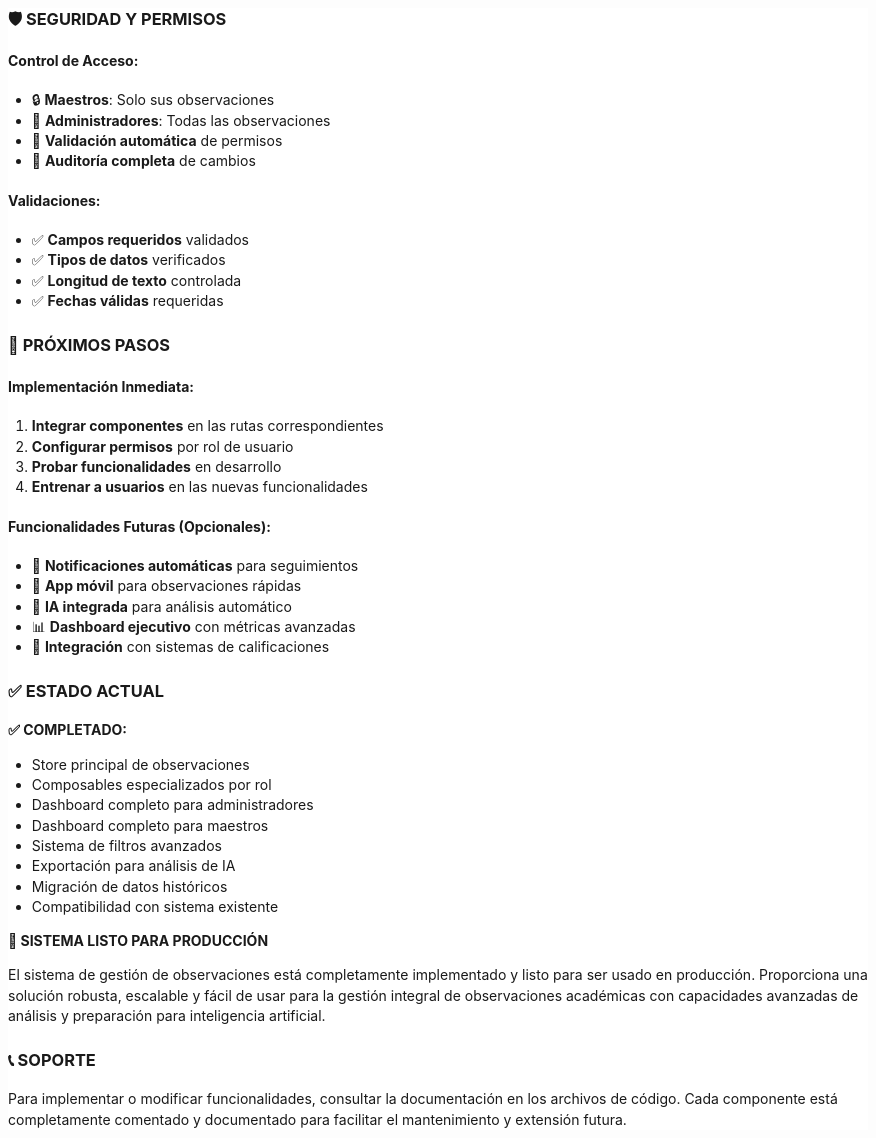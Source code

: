 ### 🛡️ **SEGURIDAD Y PERMISOS**

#### Control de Acceso:
- 🔒 **Maestros**: Solo sus observaciones
- 🔑 **Administradores**: Todas las observaciones
- 🚫 **Validación automática** de permisos
- 📝 **Auditoría completa** de cambios

#### Validaciones:
- ✅ **Campos requeridos** validados
- ✅ **Tipos de datos** verificados
- ✅ **Longitud de texto** controlada
- ✅ **Fechas válidas** requeridas

### 🎯 **PRÓXIMOS PASOS**

#### Implementación Inmediata:
1. **Integrar componentes** en las rutas correspondientes
2. **Configurar permisos** por rol de usuario
3. **Probar funcionalidades** en desarrollo
4. **Entrenar a usuarios** en las nuevas funcionalidades

#### Funcionalidades Futuras (Opcionales):
- 🔔 **Notificaciones automáticas** para seguimientos
- 📱 **App móvil** para observaciones rápidas
- 🤖 **IA integrada** para análisis automático
- 📊 **Dashboard ejecutivo** con métricas avanzadas
- 🔗 **Integración** con sistemas de calificaciones

### ✅ **ESTADO ACTUAL**

**✅ COMPLETADO:**
- Store principal de observaciones
- Composables especializados por rol
- Dashboard completo para administradores
- Dashboard completo para maestros
- Sistema de filtros avanzados
- Exportación para análisis de IA
- Migración de datos históricos
- Compatibilidad con sistema existente

**🚀 SISTEMA LISTO PARA PRODUCCIÓN**

El sistema de gestión de observaciones está completamente implementado y listo para ser usado en producción. Proporciona una solución robusta, escalable y fácil de usar para la gestión integral de observaciones académicas con capacidades avanzadas de análisis y preparación para inteligencia artificial.

### 📞 **SOPORTE**

Para implementar o modificar funcionalidades, consultar la documentación en los archivos de código. Cada componente está completamente comentado y documentado para facilitar el mantenimiento y extensión futura.

